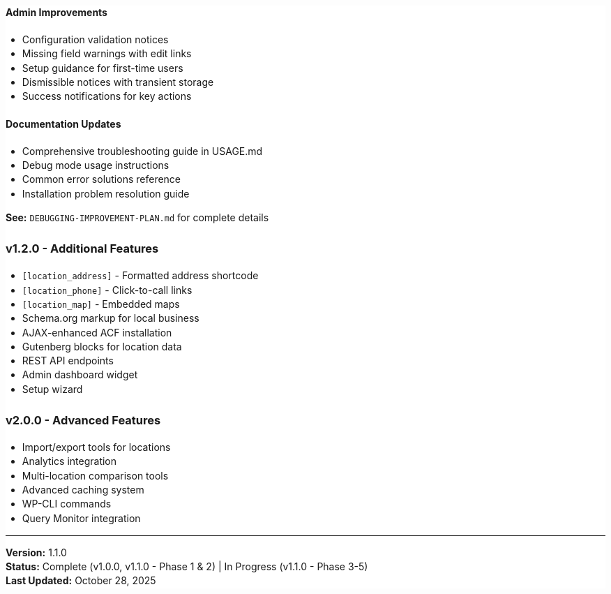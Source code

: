 #### Admin Improvements
- Configuration validation notices
- Missing field warnings with edit links
- Setup guidance for first-time users
- Dismissible notices with transient storage
- Success notifications for key actions

#### Documentation Updates
- Comprehensive troubleshooting guide in USAGE.md
- Debug mode usage instructions
- Common error solutions reference
- Installation problem resolution guide

**See:** `DEBUGGING-IMPROVEMENT-PLAN.md` for complete details

### v1.2.0 - Additional Features
- `[location_address]` - Formatted address shortcode
- `[location_phone]` - Click-to-call links
- `[location_map]` - Embedded maps
- Schema.org markup for local business
- AJAX-enhanced ACF installation
- Gutenberg blocks for location data
- REST API endpoints
- Admin dashboard widget
- Setup wizard

### v2.0.0 - Advanced Features
- Import/export tools for locations
- Analytics integration
- Multi-location comparison tools
- Advanced caching system
- WP-CLI commands
- Query Monitor integration

---

**Version:** 1.1.0  
**Status:** Complete (v1.0.0, v1.1.0 - Phase 1 & 2) | In Progress (v1.1.0 - Phase 3-5)  
**Last Updated:** October 28, 2025
